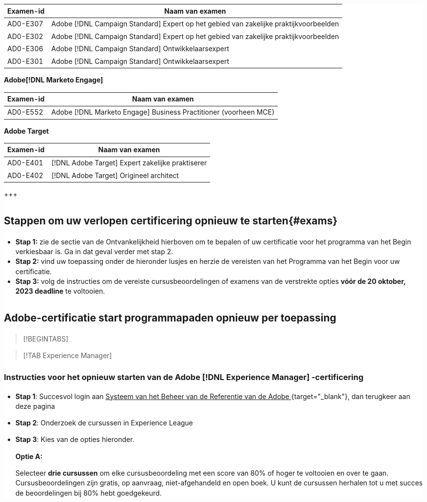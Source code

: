 | Examen-id | Naam van examen |
| ------- | ------- |
| AD0-E307 | Adobe [!DNL Campaign Standard] Expert op het gebied van zakelijke praktijkvoorbeelden |
| AD0-E302 | Adobe [!DNL Campaign Standard] Expert op het gebied van zakelijke praktijkvoorbeelden |
| AD0-E306 | Adobe [!DNL Campaign Standard] Ontwikkelaarsexpert |
| AD0-E301 | Adobe [!DNL Campaign Standard] Ontwikkelaarsexpert |

**Adobe[!DNL Marketo Engage]**

| Examen-id | Naam van examen |
| ------- | ------- |
| AD0-E552 | Adobe [!DNL Marketo Engage] Business Practitioner (voorheen MCE) |

**Adobe Target**

| Examen-id | Naam van examen |
| ------- | ------- |
| AD0-E401 | [!DNL Adobe Target] Expert zakelijke praktiserer |
| AD0-E402 | [!DNL Adobe Target] Origineel architect |

+++

## Stappen om uw verlopen certificering opnieuw te starten{#exams}

* **Stap 1:** zie de sectie van de Ontvankelijkheid hierboven om te bepalen of uw certificatie voor het programma van het Begin verkiesbaar is. Ga in dat geval verder met stap 2.
* **Stap 2:** vind uw toepassing onder de hieronder lusjes en herzie de vereisten van het Programma van het Begin voor uw certificatie.
* **Stap 3:** volg de instructies om de vereiste cursusbeoordelingen of examens van de verstrekte opties **vóór de 20 oktober, 2023 deadline** te voltooien.

## Adobe-certificatie start programmapaden opnieuw per toepassing

>[!BEGINTABS]

>[!TAB Experience Manager]

### Instructies voor het opnieuw starten van de Adobe [!DNL Experience Manager] -certificering

* **Stap 1**: Succesvol login aan [ Systeem van het Beheer van de Referentie van de Adobe ](https://www.certmetrics.com/adobe) {target="_blank"}, dan terugkeer aan deze pagina
* **Stap 2**: Onderzoek de cursussen in Experience League
* **Stap 3**: Kies van de opties hieronder.

  **Optie A:**

  Selecteer **drie cursussen** om elke cursusbeoordeling met een score van 80% of hoger te voltooien en over te gaan. Cursusbeoordelingen zijn gratis, op aanvraag, niet-afgehandeld en open boek. U kunt de cursussen herhalen tot u met succes de beoordelingen bij 80% hebt goedgekeurd.
